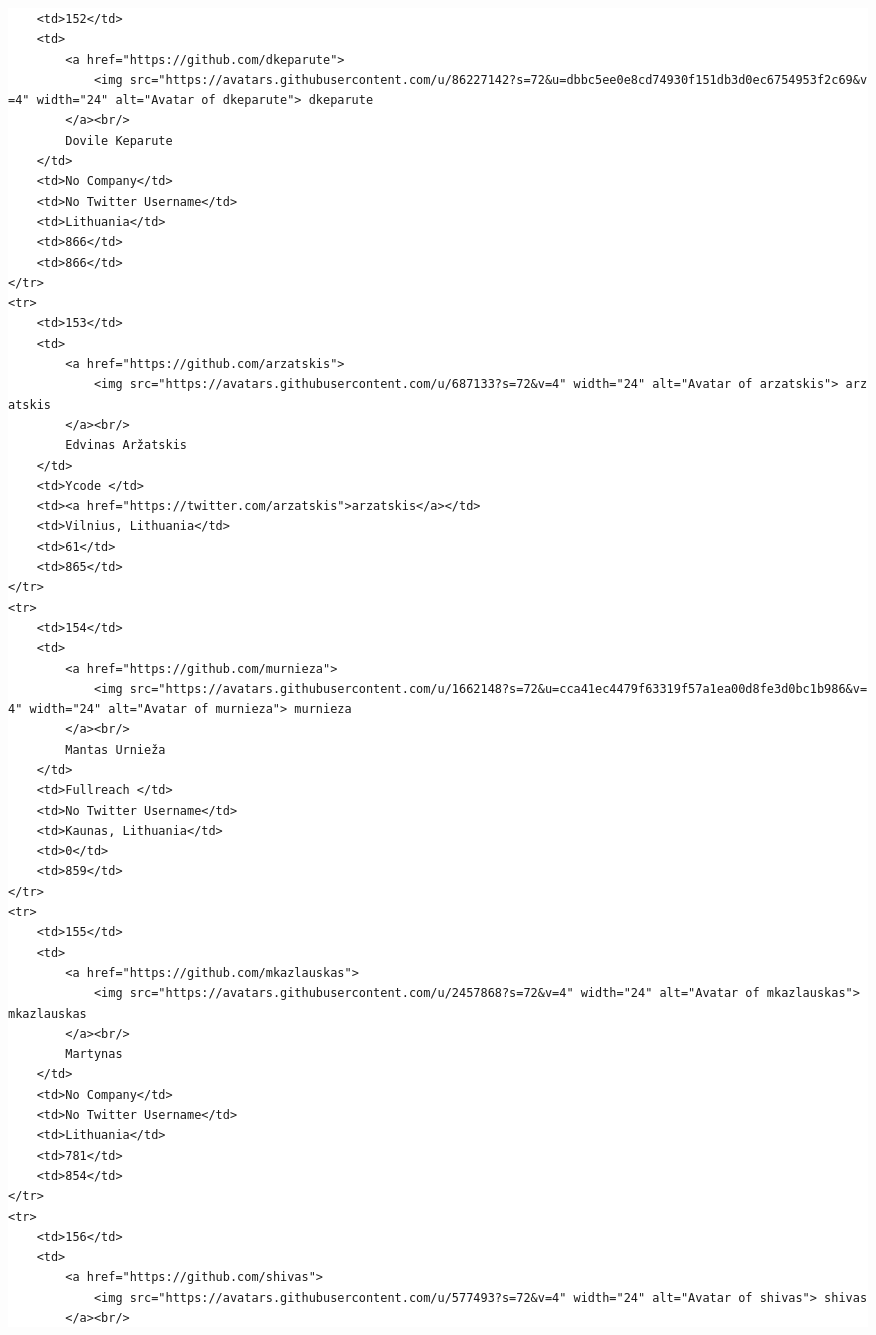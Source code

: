 		<td>152</td>
		<td>
			<a href="https://github.com/dkeparute">
				<img src="https://avatars.githubusercontent.com/u/86227142?s=72&u=dbbc5ee0e8cd74930f151db3d0ec6754953f2c69&v=4" width="24" alt="Avatar of dkeparute"> dkeparute
			</a><br/>
			Dovile Keparute
		</td>
		<td>No Company</td>
		<td>No Twitter Username</td>
		<td>Lithuania</td>
		<td>866</td>
		<td>866</td>
	</tr>
	<tr>
		<td>153</td>
		<td>
			<a href="https://github.com/arzatskis">
				<img src="https://avatars.githubusercontent.com/u/687133?s=72&v=4" width="24" alt="Avatar of arzatskis"> arzatskis
			</a><br/>
			Edvinas Aržatskis
		</td>
		<td>Ycode </td>
		<td><a href="https://twitter.com/arzatskis">arzatskis</a></td>
		<td>Vilnius, Lithuania</td>
		<td>61</td>
		<td>865</td>
	</tr>
	<tr>
		<td>154</td>
		<td>
			<a href="https://github.com/murnieza">
				<img src="https://avatars.githubusercontent.com/u/1662148?s=72&u=cca41ec4479f63319f57a1ea00d8fe3d0bc1b986&v=4" width="24" alt="Avatar of murnieza"> murnieza
			</a><br/>
			Mantas Urnieža
		</td>
		<td>Fullreach </td>
		<td>No Twitter Username</td>
		<td>Kaunas, Lithuania</td>
		<td>0</td>
		<td>859</td>
	</tr>
	<tr>
		<td>155</td>
		<td>
			<a href="https://github.com/mkazlauskas">
				<img src="https://avatars.githubusercontent.com/u/2457868?s=72&v=4" width="24" alt="Avatar of mkazlauskas"> mkazlauskas
			</a><br/>
			Martynas
		</td>
		<td>No Company</td>
		<td>No Twitter Username</td>
		<td>Lithuania</td>
		<td>781</td>
		<td>854</td>
	</tr>
	<tr>
		<td>156</td>
		<td>
			<a href="https://github.com/shivas">
				<img src="https://avatars.githubusercontent.com/u/577493?s=72&v=4" width="24" alt="Avatar of shivas"> shivas
			</a><br/>